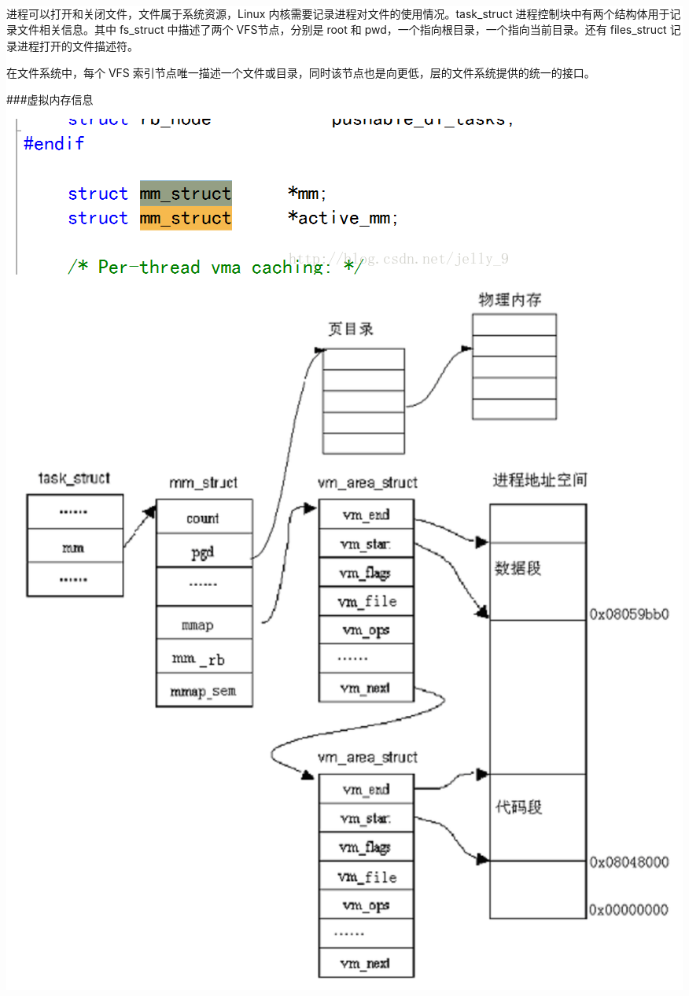 进程可以打开和关闭文件，文件属于系统资源，Linux 内核需要记录进程对文件的使用情况。task_struct 进程控制块中有两个结构体用于记录文件相关信息。其中 fs_struct 中描述了两个 VFS节点，分别是 root 和 pwd，一个指向根目录，一个指向当前目录。还有 files_struct 记录进程打开的文件描述符。

在文件系统中，每个 VFS 索引节点唯一描述一个文件或目录，同时该节点也是向更低，层的文件系统提供的统一的接口。

###虚拟内存信息

![](6/5.png)

![](6/10.png)
